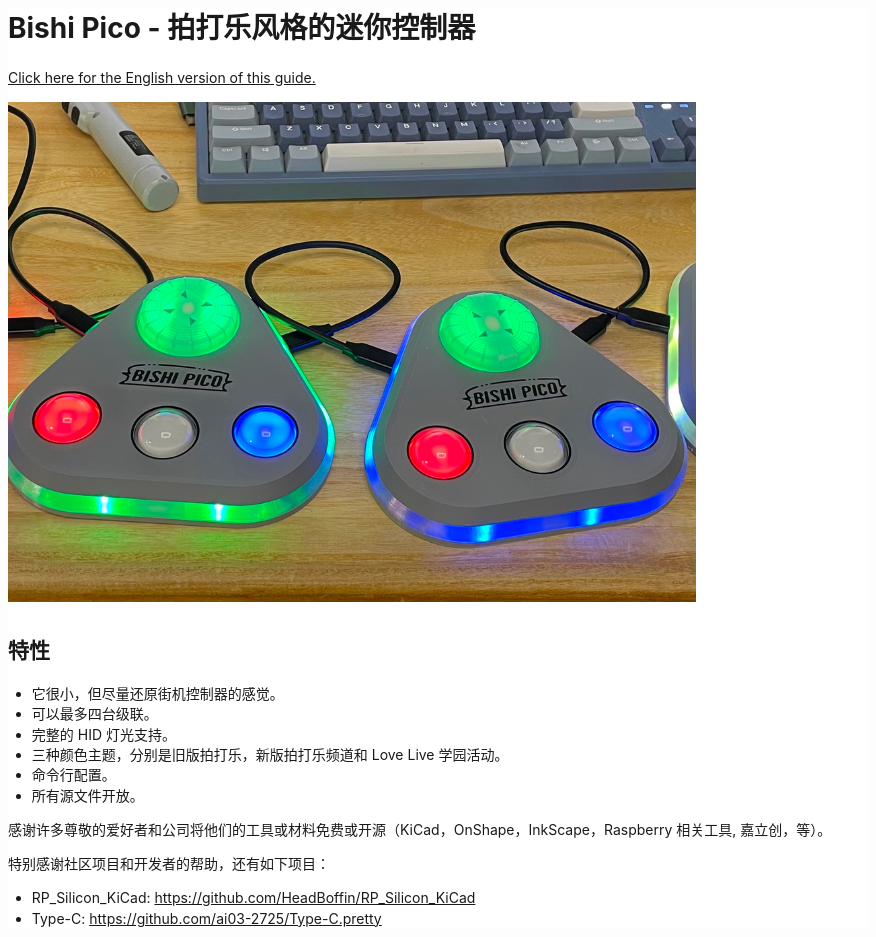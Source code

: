 # Bishi Pico - 拍打乐风格的迷你控制器
[Click here for the English version of this guide.](README.md)

<img src="doc/main.jpg" width="80%">

## 特性
* 它很小，但尽量还原街机控制器的感觉。
* 可以最多四台级联。
* 完整的 HID 灯光支持。
* 三种颜色主题，分别是旧版拍打乐，新版拍打乐频道和 Love Live 学园活动。
* 命令行配置。
* 所有源文件开放。

感谢许多尊敬的爱好者和公司将他们的工具或材料免费或开源（KiCad，OnShape，InkScape，Raspberry 相关工具, 嘉立创，等）。

特别感谢社区项目和开发者的帮助，还有如下项目：
* RP_Silicon_KiCad: https://github.com/HeadBoffin/RP_Silicon_KiCad
* Type-C: https://github.com/ai03-2725/Type-C.pretty

